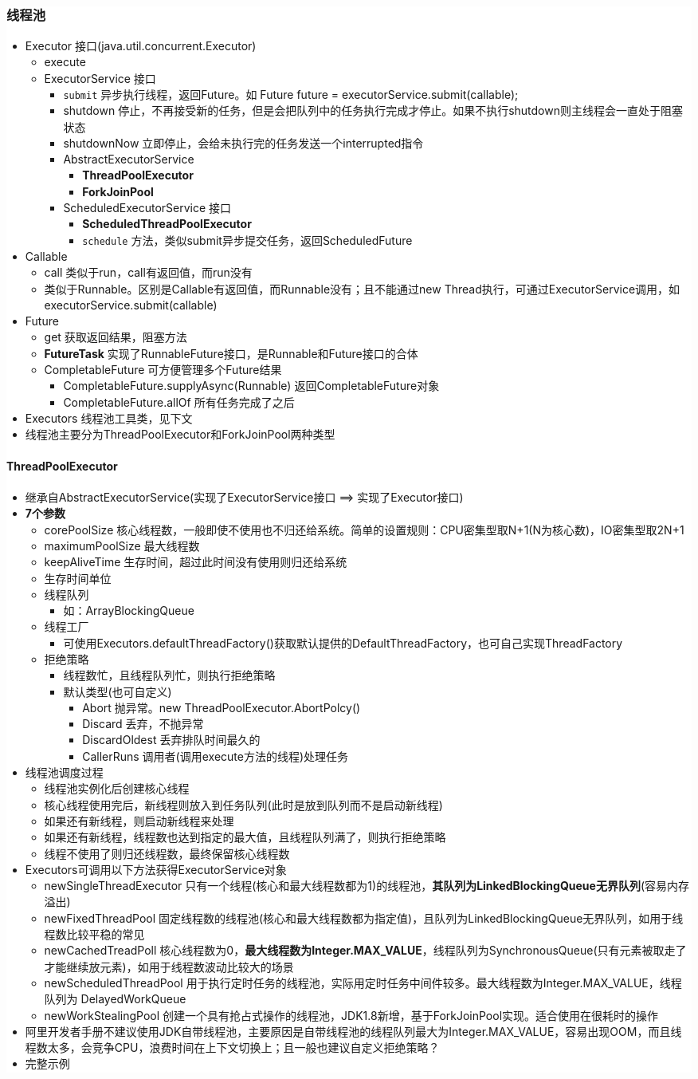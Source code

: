 ### 线程池

- Executor 接口(java.util.concurrent.Executor)
    - execute
    - ExecutorService 接口
        - `submit` 异步执行线程，返回Future。如 Future future = executorService.submit(callable);
        - shutdown 停止，不再接受新的任务，但是会把队列中的任务执行完成才停止。如果不执行shutdown则主线程会一直处于阻塞状态
        - shutdownNow 立即停止，会给未执行完的任务发送一个interrupted指令
        - AbstractExecutorService
            - **ThreadPoolExecutor**
            - **ForkJoinPool**
        - ScheduledExecutorService 接口
            - **ScheduledThreadPoolExecutor**
            - `schedule` 方法，类似submit异步提交任务，返回ScheduledFuture
- Callable
    - call 类似于run，call有返回值，而run没有
    - 类似于Runnable。区别是Callable有返回值，而Runnable没有；且不能通过new Thread执行，可通过ExecutorService调用，如executorService.submit(callable)
- Future
    - get 获取返回结果，阻塞方法
    - **FutureTask** 实现了RunnableFuture接口，是Runnable和Future接口的合体
    - CompletableFuture 可方便管理多个Future结果
        - CompletableFuture.supplyAsync(Runnable) 返回CompletableFuture对象
        - CompletableFuture.allOf 所有任务完成了之后
- Executors 线程池工具类，见下文
- 线程池主要分为ThreadPoolExecutor和ForkJoinPool两种类型

#### ThreadPoolExecutor

- 继承自AbstractExecutorService(实现了ExecutorService接口 ==> 实现了Executor接口)
- **7个参数**
    - corePoolSize 核心线程数，一般即使不使用也不归还给系统。简单的设置规则：CPU密集型取N+1(N为核心数)，IO密集型取2N+1
    - maximumPoolSize 最大线程数
    - keepAliveTime 生存时间，超过此时间没有使用则归还给系统
    - 生存时间单位
    - 线程队列
        - 如：ArrayBlockingQueue
    - 线程工厂
        - 可使用Executors.defaultThreadFactory()获取默认提供的DefaultThreadFactory，也可自己实现ThreadFactory
    - 拒绝策略
        - 线程数忙，且线程队列忙，则执行拒绝策略
        - 默认类型(也可自定义)
            - Abort 抛异常。new ThreadPoolExecutor.AbortPolcy()
            - Discard 丢弃，不抛异常
            - DiscardOldest 丢弃排队时间最久的
            - CallerRuns 调用者(调用execute方法的线程)处理任务
- 线程池调度过程
    - 线程池实例化后创建核心线程
    - 核心线程使用完后，新线程则放入到任务队列(此时是放到队列而不是启动新线程)
    - 如果还有新线程，则启动新线程来处理
    - 如果还有新线程，线程数也达到指定的最大值，且线程队列满了，则执行拒绝策略
    - 线程不使用了则归还线程数，最终保留核心线程数
- Executors可调用以下方法获得ExecutorService对象
    - newSingleThreadExecutor 只有一个线程(核心和最大线程数都为1)的线程池，**其队列为LinkedBlockingQueue无界队列**(容易内存溢出)
    - newFixedThreadPool 固定线程数的线程池(核心和最大线程数都为指定值)，且队列为LinkedBlockingQueue无界队列，如用于线程数比较平稳的常见
    - newCachedTreadPoll 核心线程数为0，**最大线程数为Integer.MAX_VALUE**，线程队列为SynchronousQueue(只有元素被取走了才能继续放元素)，如用于线程数波动比较大的场景
    - newScheduledThreadPool 用于执行定时任务的线程池，实际用定时任务中间件较多。最大线程数为Integer.MAX_VALUE，线程队列为 DelayedWorkQueue
    - newWorkStealingPool 创建一个具有抢占式操作的线程池，JDK1.8新增，基于ForkJoinPool实现。适合使用在很耗时的操作
- 阿里开发者手册不建议使用JDK自带线程池，主要原因是自带线程池的线程队列最大为Integer.MAX_VALUE，容易出现OOM，而且线程数太多，会竞争CPU，浪费时间在上下文切换上；且一般也建议自定义拒绝策略？
- 完整示例
